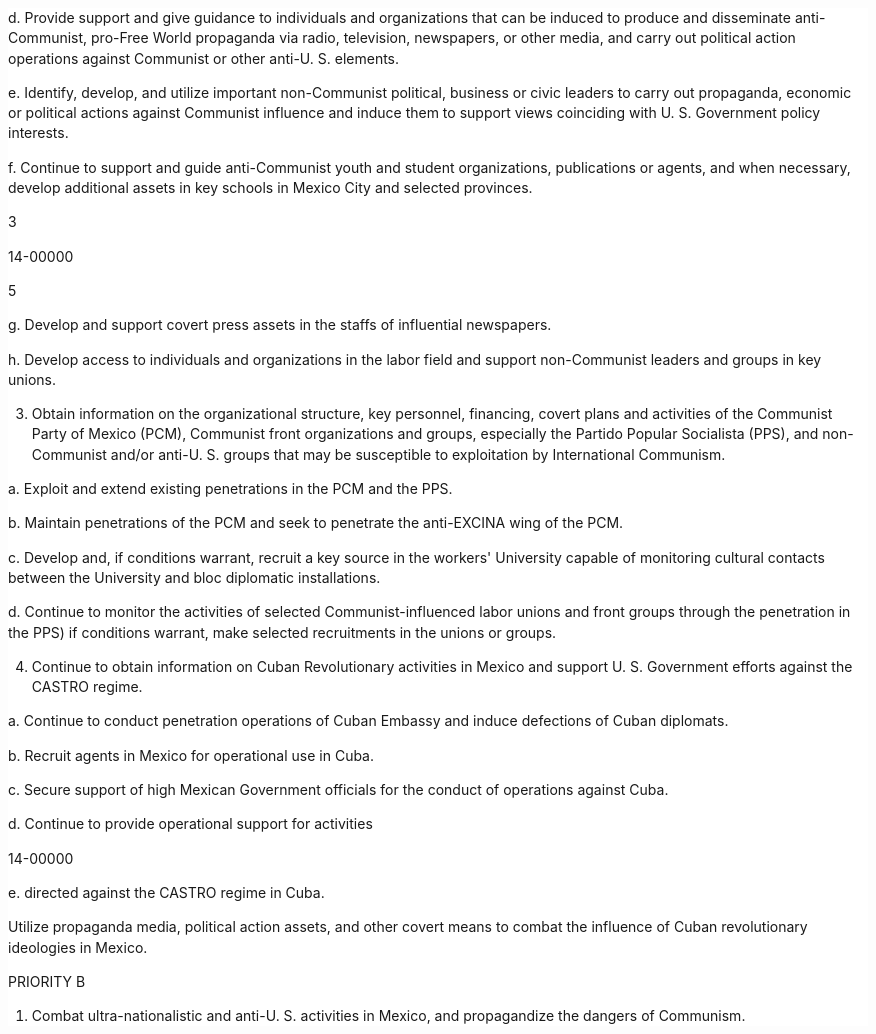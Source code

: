 d. Provide support and give guidance to individuals and organizations that can be induced to produce and disseminate anti-Communist, pro-Free World propaganda via radio, television, newspapers, or other media, and carry out political action operations against Communist or other anti-U. S. elements.

e. Identify, develop, and utilize important non-Communist political, business or civic leaders to carry out propaganda, economic or political actions against Communist influence and induce them to support views coinciding with U. S. Government policy interests.

f. Continue to support and guide anti-Communist youth and student organizations, publications or agents, and when necessary, develop additional assets in key schools in Mexico City and selected provinces.

3

14-00000

5

g. Develop and support covert press assets in the staffs of influential newspapers.

h. Develop access to individuals and organizations in the labor field and support non-Communist leaders and groups in key unions.

3. Obtain information on the organizational structure, key personnel, financing, covert plans and activities of the Communist Party of Mexico (PCM), Communist front organizations and groups, especially the Partido Popular Socialista (PPS), and non-Communist and/or anti-U. S. groups that may be susceptible to exploitation by International Communism.

a. Exploit and extend existing penetrations in the PCM and the PPS.

b. Maintain penetrations of the PCM and seek to penetrate the anti-EXCINA wing of the PCM.

c. Develop and, if conditions warrant, recruit a key source in the workers' University capable of monitoring cultural contacts between the University and bloc diplomatic installations.

d. Continue to monitor the activities of selected Communist-influenced labor unions and front groups through the penetration in the PPS) if conditions warrant, make selected recruitments in the unions or groups.

4. Continue to obtain information on Cuban Revolutionary activities in Mexico and support U. S. Government efforts against the CASTRO regime.

a. Continue to conduct penetration operations of Cuban Embassy and induce defections of Cuban diplomats.

b. Recruit agents in Mexico for operational use in Cuba.

c. Secure support of high Mexican Government officials for the conduct of operations against Cuba.

d. Continue to provide operational support for activities

14-00000

e. directed against the CASTRO regime in Cuba.

Utilize propaganda media, political action assets, and other covert means to combat the influence of Cuban revolutionary ideologies in Mexico.

PRIORITY B

1. Combat ultra-nationalistic and anti-U. S. activities in Mexico, and propagandize the dangers of Communism.
